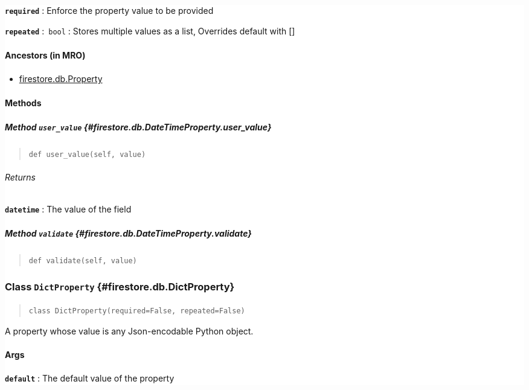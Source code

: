 
**`required`**
:   Enforce the property value to be provided


**`repeated`** :&ensp;`bool`
:   Stores multiple values as a list, Overrides default with []




    
#### Ancestors (in MRO)

* [firestore.db.Property](#firestore.db.Property)






    
#### Methods


    
##### Method `user_value` {#firestore.db.DateTimeProperty.user_value}



    
> `def user_value(self, value)`



###### Returns

**`datetime`**
:   The value of the field



    
##### Method `validate` {#firestore.db.DateTimeProperty.validate}



    
> `def validate(self, value)`





    
### Class `DictProperty` {#firestore.db.DictProperty}



> `class DictProperty(required=False, repeated=False)`


A property whose value is any Json-encodable Python object.
    


#### Args

**`default`**
:   The default value of the property
